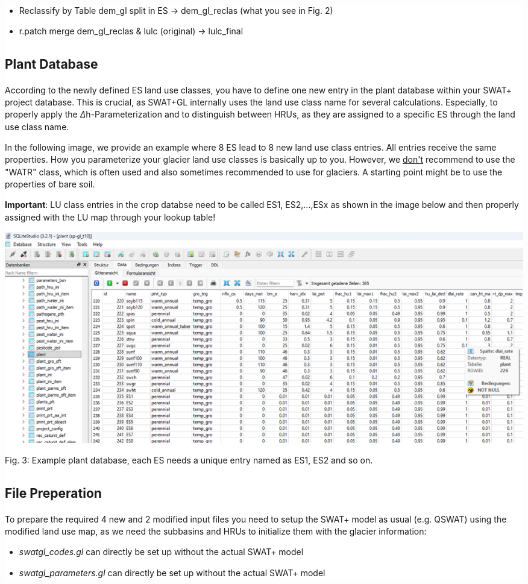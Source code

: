 - Reclassify by Table dem_gl split in ES -> dem_gl_reclas (what you see in Fig. 2)

- r.patch merge dem_gl_reclas & lulc (original) -> lulc_final 

## Plant Database

According to the newly defined ES land use classes, you have to define one new entry in the plant database within your SWAT+ project database. This is crucial, as SWAT+GL internally uses the land use class name for several calculations. Especially, to properly apply the $\Delta$h-Parameterization and to distinguish between HRUs, as they are assigned to a specific ES through the land use class name.

In the following image, we provide an example where 8 ES lead to 8 new land use class entries. All entries receive the same properties. How you parameterize your glacier land use classes is basically up to you. However, we <u>don't</u> recommend to use the "WATR" class, which is often used and also sometimes recommended to use for glaciers. A starting point might be to use the properties of bare soil. 

**Important**: LU class entries in the crop databse need to be called ES1, ES2,...,ESx as shown in the image below and then properly assigned with the LU map through your lookup table!

![](./images/crop_database.png)

<figcaption>Fig. 3: Example plant database, each ES needs a unique entry named as ES1, ES2 and so on.</figcaption>

## File Preperation

To prepare the required 4 new and 2 modified input files you need to setup the SWAT+ model as usual (e.g. QSWAT) using the modified land use map, as we need the subbasins and HRUs to initialize them with the glacier information:

* *swatgl_codes.gl* can directly be set up without the actual SWAT+ model

* *swatgl_parameters.gl* can directly be set up without the actual SWAT+ model
